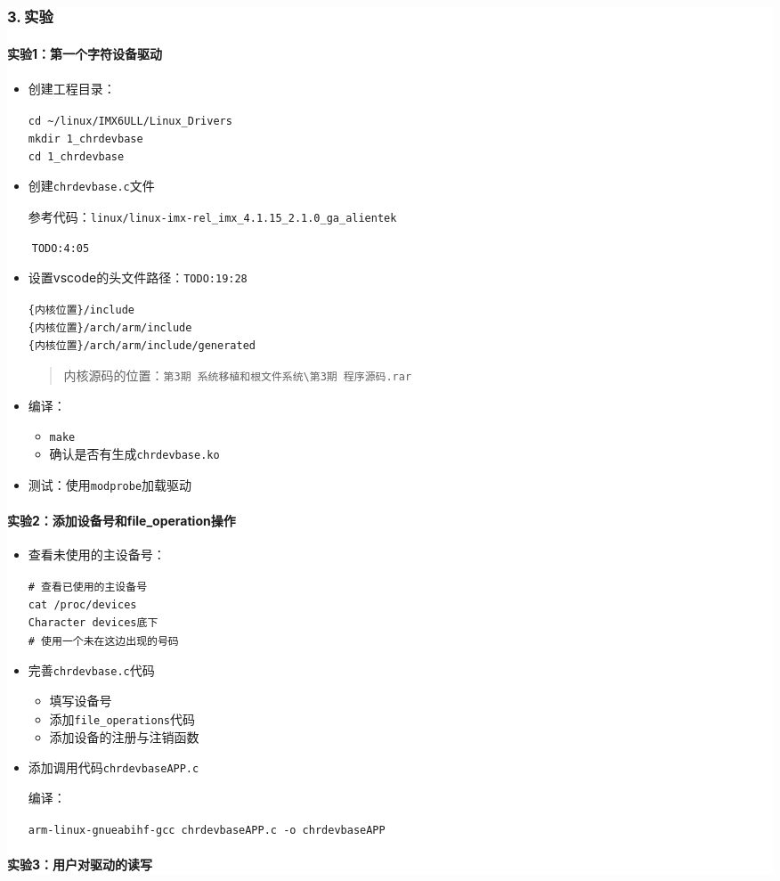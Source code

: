 ### 3. 实验

#### 实验1：第一个字符设备驱动

* 创建工程目录：

    ```txt
    cd ~/linux/IMX6ULL/Linux_Drivers
    mkdir 1_chrdevbase
    cd 1_chrdevbase
    ```

* 创建`chrdevbase.c`文件

  ​	参考代码：`linux/linux-imx-rel_imx_4.1.15_2.1.0_ga_alientek`

  ​	`TODO:4:05`

* 设置vscode的头文件路径：`TODO:19:28`

    ```txt
    {内核位置}/include
    {内核位置}/arch/arm/include
    {内核位置}/arch/arm/include/generated
    ```

	> 内核源码的位置：`第3期 系统移植和根文件系统\第3期 程序源码.rar`

* 编译：
  * `make`
  * 确认是否有生成`chrdevbase.ko`
* 测试：使用`modprobe`加载驱动

#### 实验2：添加设备号和file_operation操作

* 查看未使用的主设备号：

  ```base
  # 查看已使用的主设备号
  cat /proc/devices
  Character devices底下
  # 使用一个未在这边出现的号码
  ```

* 完善`chrdevbase.c`代码

  * 填写设备号
  * 添加`file_operations`代码
  * 添加设备的注册与注销函数

* 添加调用代码`chrdevbaseAPP.c`

  编译：

  ```base
  arm-linux-gnueabihf-gcc chrdevbaseAPP.c -o chrdevbaseAPP
  ```

#### 实验3：用户对驱动的读写
